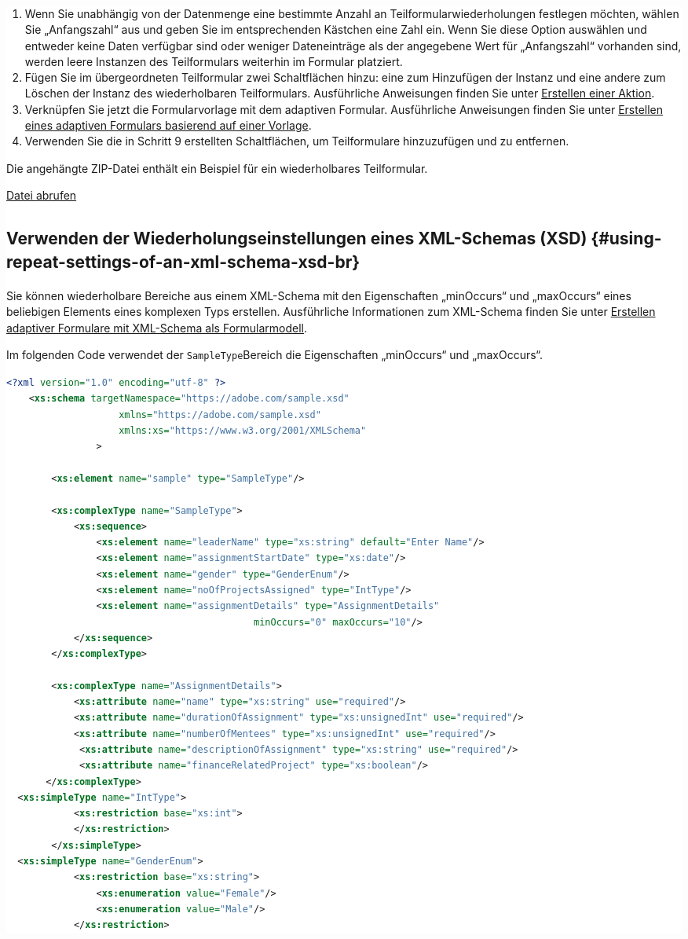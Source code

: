 1. Wenn Sie unabhängig von der Datenmenge eine bestimmte Anzahl an Teilformularwiederholungen festlegen möchten, wählen Sie „Anfangszahl“ aus und geben Sie im entsprechenden Kästchen eine Zahl ein. Wenn Sie diese Option auswählen und entweder keine Daten verfügbar sind oder weniger Dateneinträge als der angegebene Wert für „Anfangszahl“ vorhanden sind, werden leere Instanzen des Teilformulars weiterhin im Formular platziert.
1. Fügen Sie im übergeordneten Teilformular zwei Schaltflächen hinzu: eine zum Hinzufügen der Instanz und eine andere zum Löschen der Instanz des wiederholbaren Teilformulars. Ausführliche Anweisungen finden Sie unter [Erstellen einer Aktion](https://help.adobe.com/de_DE/AEMForms/6.1/DesignerHelp/WS107c29ade9134a2c74572b5612a87ca2b56-8000.2.html#WS107c29ade9134a2c-1f74d86012a87d4fe55-8000.2).
1. Verknüpfen Sie jetzt die Formularvorlage mit dem adaptiven Formular. Ausführliche Anweisungen finden Sie unter [Erstellen eines adaptiven Formulars basierend auf einer Vorlage](/help/forms/using/creating-adaptive-form.md#create-an-adaptive-form-based-on-a-template).
1. Verwenden Sie die in Schritt 9 erstellten Schaltflächen, um Teilformulare hinzuzufügen und zu entfernen.

Die angehängte ZIP-Datei enthält ein Beispiel für ein wiederholbares Teilformular.

[Datei abrufen](assets/samplerepeatablesubform.zip)

## Verwenden der Wiederholungseinstellungen eines XML-Schemas (XSD) {#using-repeat-settings-of-an-xml-schema-xsd-br}

Sie können wiederholbare Bereiche aus einem XML-Schema mit den Eigenschaften „minOccurs“ und „maxOccurs“ eines beliebigen Elements eines komplexen Typs erstellen. Ausführliche Informationen zum XML-Schema finden Sie unter [Erstellen adaptiver Formulare mit XML-Schema als Formularmodell](/help/forms/using/adaptive-form-xml-schema-form-model.md).

Im folgenden Code verwendet der `SampleType`Bereich die Eigenschaften „minOccurs“ und „maxOccurs“.

```xml
<?xml version="1.0" encoding="utf-8" ?>
    <xs:schema targetNamespace="https://adobe.com/sample.xsd"
                    xmlns="https://adobe.com/sample.xsd"
                    xmlns:xs="https://www.w3.org/2001/XMLSchema"
                >

        <xs:element name="sample" type="SampleType"/>

        <xs:complexType name="SampleType">
            <xs:sequence>
                <xs:element name="leaderName" type="xs:string" default="Enter Name"/>
                <xs:element name="assignmentStartDate" type="xs:date"/>
                <xs:element name="gender" type="GenderEnum"/>
                <xs:element name="noOfProjectsAssigned" type="IntType"/>
                <xs:element name="assignmentDetails" type="AssignmentDetails"
                                            minOccurs="0" maxOccurs="10"/>
            </xs:sequence>
        </xs:complexType>

        <xs:complexType name="AssignmentDetails">
            <xs:attribute name="name" type="xs:string" use="required"/>
            <xs:attribute name="durationOfAssignment" type="xs:unsignedInt" use="required"/>
            <xs:attribute name="numberOfMentees" type="xs:unsignedInt" use="required"/>
             <xs:attribute name="descriptionOfAssignment" type="xs:string" use="required"/>
             <xs:attribute name="financeRelatedProject" type="xs:boolean"/>
       </xs:complexType>
  <xs:simpleType name="IntType">
            <xs:restriction base="xs:int">
            </xs:restriction>
        </xs:simpleType>
  <xs:simpleType name="GenderEnum">
            <xs:restriction base="xs:string">
                <xs:enumeration value="Female"/>
                <xs:enumeration value="Male"/>
            </xs:restriction>
```